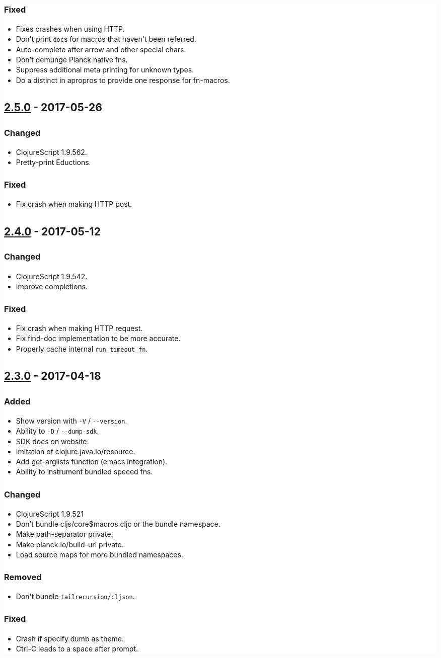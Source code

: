 ### Fixed
- Fixes crashes when using HTTP.
- Don't print `doc`s for macros that haven't been referred.
- Auto-complete after arrow and other special chars.
- Don’t demunge Planck native fns.
- Suppress additional meta printing for unknown types.
- Do a distinct in apropros to provide one response for fn-macros.

## [2.5.0] - 2017-05-26
### Changed
- ClojureScript 1.9.562.
- Pretty-print Eductions.

### Fixed
- Fix crash when making HTTP post.

## [2.4.0] - 2017-05-12
### Changed
- ClojureScript 1.9.542.
- Improve completions.

### Fixed
- Fix crash when making HTTP request.
- Fix find-doc implementation to be more accurate.
- Properly cache internal `run_timeout_fn`.

## [2.3.0] - 2017-04-18
### Added
- Show version with `-V` / `--version`.
- Ability to `-D` / `--dump-sdk`.
- SDK docs on website.
- Imitation of clojure.java.io/resource.
- Add get-arglists function (emacs integration).
- Ability to instrument bundled speced fns.

### Changed
- ClojureScript 1.9.521
- Don’t bundle cljs/core$macros.cljc or the bundle namespace.
- Make path-separator private.
- Make planck.io/build-uri private.
- Load source maps for more bundled namespaces.

### Removed
- Don't bundle `tailrecursion/cljson`.

### Fixed
- Crash if specify dumb as theme.
- Ctrl-C leads to a space after prompt.


[Unreleased]: https://github.com/mfikes/planck/compare/2.25.0...HEAD
[2.25.0]: https://github.com/mfikes/planck/compare/2.24.0...2.25.0
[2.24.0]: https://github.com/mfikes/planck/compare/2.23.0...2.24.0
[2.23.0]: https://github.com/mfikes/planck/compare/2.22.0...2.23.0
[2.22.0]: https://github.com/mfikes/planck/compare/2.21.0...2.22.0
[2.21.0]: https://github.com/mfikes/planck/compare/2.20.0...2.21.0
[2.20.0]: https://github.com/mfikes/planck/compare/2.19.1...2.20.0
[2.19.0]: https://github.com/mfikes/planck/compare/2.18.1...2.19.0
[2.18.1]: https://github.com/mfikes/planck/compare/2.18.0...2.18.1
[2.18.0]: https://github.com/mfikes/planck/compare/2.17.0...2.18.0
[2.17.0]: https://github.com/mfikes/planck/compare/2.16.0...2.17.0
[2.16.0]: https://github.com/mfikes/planck/compare/2.15.0...2.16.0
[2.15.0]: https://github.com/mfikes/planck/compare/2.14.0...2.15.0
[2.14.0]: https://github.com/mfikes/planck/compare/2.13.0...2.14.0
[2.13.0]: https://github.com/mfikes/planck/compare/2.12.6...2.13.0
[2.12.6]: https://github.com/mfikes/planck/compare/2.12.0...2.12.6
[2.12.0]: https://github.com/mfikes/planck/compare/2.11.0...2.12.0
[2.11.0]: https://github.com/mfikes/planck/compare/2.10.0...2.11.0
[2.10.0]: https://github.com/mfikes/planck/compare/2.9.0...2.10.0
[2.9.0]: https://github.com/mfikes/planck/compare/2.8.1...2.9.0
[2.8.1]: https://github.com/mfikes/planck/compare/2.8.0...2.8.1
[2.8.0]: https://github.com/mfikes/planck/compare/2.7.3...2.8.0
[2.7.3]: https://github.com/mfikes/planck/compare/2.7.0...2.7.3
[2.7.0]: https://github.com/mfikes/planck/compare/2.6.0...2.7.0
[2.6.0]: https://github.com/mfikes/planck/compare/2.5.0...2.6.0
[2.5.0]: https://github.com/mfikes/planck/compare/2.4.0...2.5.0
[2.4.0]: https://github.com/mfikes/planck/compare/2.3.0...2.4.0
[2.3.0]: https://github.com/mfikes/planck/compare/2.2.0...2.3.0
[2.2.0]: https://github.com/mfikes/planck/compare/2.1.0...2.2.0
[2.1.0]: https://github.com/mfikes/planck/compare/2.0.0...2.1.0
[2.0.0]: https://github.com/mfikes/planck/compare/2.0.0-rc.1...2.0.0
[2.0.0-rc.1]: https://github.com/mfikes/planck/compare/2.0.0-beta.6...2.0.0-rc.1
[2.0.0-beta.6]: https://github.com/mfikes/planck/compare/2.0.0-beta.5...2.0.0-beta.6
[2.0.0-beta.5]: https://github.com/mfikes/planck/compare/2.0.0-beta.4...2.0.0-beta.5
[2.0.0-beta.4]: https://github.com/mfikes/planck/compare/2.0.0-beta.3...2.0.0-beta.4
[2.0.0-beta.3]: https://github.com/mfikes/planck/compare/2.0.0-beta.2...2.0.0-beta.3
[2.0.0-beta.2]: https://github.com/mfikes/planck/compare/2.0.0-beta.1...2.0.0-beta.2
[2.0.0-beta.1]: https://github.com/mfikes/planck/compare/1.17...2.0.0-beta.1
[1.17]: https://github.com/mfikes/planck/compare/1.16...1.17
[1.16]: https://github.com/mfikes/planck/compare/1.15...1.16
[1.15]: https://github.com/mfikes/planck/compare/1.14...1.15
[1.14]: https://github.com/mfikes/planck/compare/1.13...1.14
[1.13]: https://github.com/mfikes/planck/compare/1.12.1...1.13
[1.12.1]: https://github.com/mfikes/planck/compare/1.12...1.12.1
[1.12]: https://github.com/mfikes/planck/compare/1.11...1.12
[1.11]: https://github.com/mfikes/planck/compare/1.10...1.11
[1.10]: https://github.com/mfikes/planck/compare/1.9...1.10
[1.9]: https://github.com/mfikes/planck/compare/1.8...1.9
[1.8]: https://github.com/mfikes/planck/compare/1.7...1.8
[1.7]: https://github.com/mfikes/planck/compare/1.6...1.7
[1.6]: https://github.com/mfikes/planck/compare/1.5...1.6
[1.5]: https://github.com/mfikes/planck/compare/1.4...1.5
[1.4]: https://github.com/mfikes/planck/compare/1.3...1.4
[1.3]: https://github.com/mfikes/planck/compare/1.2...1.3
[1.2]: https://github.com/mfikes/planck/compare/1.1...1.2
[1.1]: https://github.com/mfikes/planck/compare/1.0...1.1
[1.0]: https://github.com/mfikes/planck/compare/63d50fe673c147e2d5810424daa75344f36b33bb...1.0